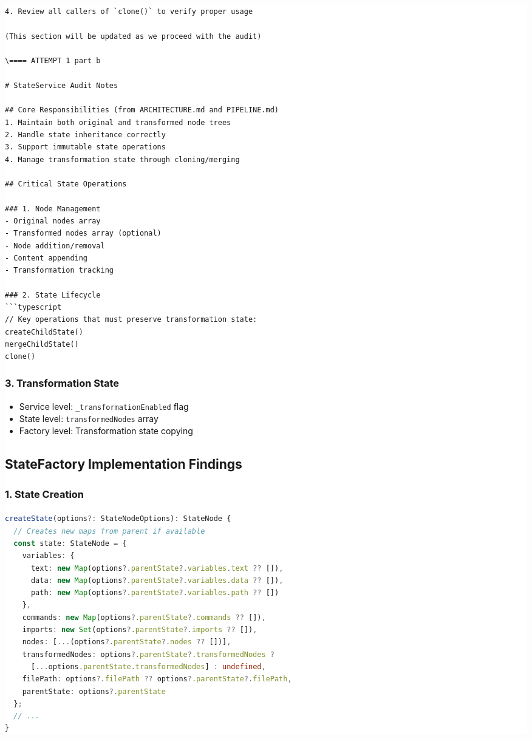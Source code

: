 ```ascii
4. Review all callers of `clone()` to verify proper usage

(This section will be updated as we proceed with the audit)

\==== ATTEMPT 1 part b

# StateService Audit Notes

## Core Responsibilities (from ARCHITECTURE.md and PIPELINE.md)
1. Maintain both original and transformed node trees
2. Handle state inheritance correctly
3. Support immutable state operations
4. Manage transformation state through cloning/merging

## Critical State Operations

### 1. Node Management
- Original nodes array
- Transformed nodes array (optional)
- Node addition/removal
- Content appending
- Transformation tracking

### 2. State Lifecycle
```typescript
// Key operations that must preserve transformation state:
createChildState()
mergeChildState()
clone()
```

### 3. Transformation State
- Service level: `_transformationEnabled` flag
- State level: `transformedNodes` array
- Factory level: Transformation state copying

## StateFactory Implementation Findings

### 1. State Creation
```typescript
createState(options?: StateNodeOptions): StateNode {
  // Creates new maps from parent if available
  const state: StateNode = {
    variables: {
      text: new Map(options?.parentState?.variables.text ?? []),
      data: new Map(options?.parentState?.variables.data ?? []),
      path: new Map(options?.parentState?.variables.path ?? [])
    },
    commands: new Map(options?.parentState?.commands ?? []),
    imports: new Set(options?.parentState?.imports ?? []),
    nodes: [...(options?.parentState?.nodes ?? [])],
    transformedNodes: options?.parentState?.transformedNodes ?
      [...options.parentState.transformedNodes] : undefined,
    filePath: options?.filePath ?? options?.parentState?.filePath,
    parentState: options?.parentState
  };
  // ...
}
```

